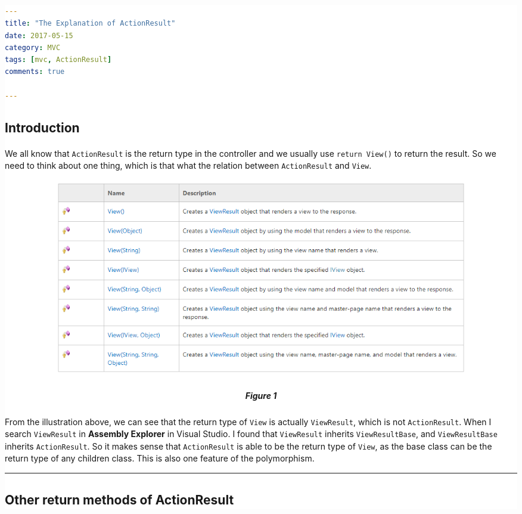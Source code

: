```yaml
---
title: "The Explanation of ActionResult"
date: 2017-05-15
category: MVC
tags: [mvc, ActionResult]
comments: true

---
```


## Introduction

We all know that `ActionResult` is the return type in the controller and we usually use `return View()` to return the result. So we need to think about one thing, which is that what the relation between `ActionResult` and `View`.  

<p align="center">
<img src="/images/post/20170515001.png" alt="view" width="80%"  /><br/>
<center><h5><b>Figure 1</b></h5></center>
</p>

From the illustration above, we can see that the return type of `View` is actually `ViewResult`, which is not `ActionResult`. When I search `ViewResult` in **Assembly Explorer** in Visual Studio. I found that `ViewResult` inherits `ViewResultBase`, and `ViewResultBase` inherits `ActionResult`. So it makes sense that `ActionResult` is able to be the return type of `View`, as the base class can be the return type of any children class. This is also one feature of the polymorphism.  

***

## Other return methods of ActionResult
